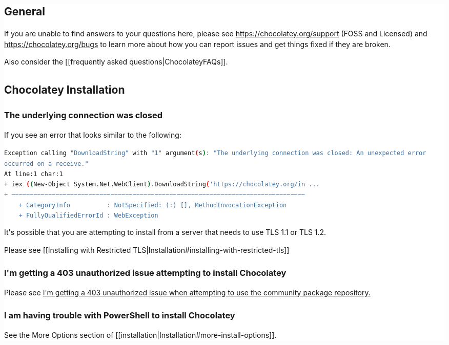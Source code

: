 

<a id="markdown-general" name="general"></a>
## General

If you are unable to find answers to your questions here, please see https://chocolatey.org/support (FOSS and Licensed) and https://chocolatey.org/bugs to learn more about how you can report issues and get things fixed if they are broken.

Also consider the [[frequently asked questions|ChocolateyFAQs]].

<a id="markdown-chocolatey-installation" name="chocolatey-installation"></a>
## Chocolatey Installation

<a name="the-underlying-connection-was-closed"></a>
<a id="markdown-the-underlying-connection-was-closed" name="the-underlying-connection-was-closed"></a>
### The underlying connection was closed
If you see an error that looks similar to the following:

~~~sh
Exception calling "DownloadString" with "1" argument(s): "The underlying connection was closed: An unexpected error
occurred on a receive."
At line:1 char:1
+ iex ((New-Object System.Net.WebClient).DownloadString('https://chocolatey.org/in ...
+ ~~~~~~~~~~~~~~~~~~~~~~~~~~~~~~~~~~~~~~~~~~~~~~~~~~~~~~~~~~~~~~~~~~~~~~~~~~~~~~~~
    + CategoryInfo          : NotSpecified: (:) [], MethodInvocationException
    + FullyQualifiedErrorId : WebException
~~~

It's possible that you are attempting to install from a server that needs to use TLS 1.1 or TLS 1.2.

Please see [[Installing with Restricted TLS|Installation#installing-with-restricted-tls]]

<a id="im-getting-a-403-unauthorized-issue-when-attempting-to-install-chocolatey"></a>
<a id="markdown-im-getting-a-403-unauthorized-issue-attempting-to-install-chocolatey" name="im-getting-a-403-unauthorized-issue-attempting-to-install-chocolatey"></a>
### I'm getting a 403 unauthorized issue attempting to install Chocolatey

Please see [I'm getting a 403 unauthorized issue when attempting to use the community package repository.](#im-getting-a-403-unauthorized-issue-when-attempting-to-use-the-community-package-repository)

<a id="markdown-i-am-having-trouble-with-powershell-to-install-chocolatey" name="i-am-having-trouble-with-powershell-to-install-chocolatey"></a>
### I am having trouble with PowerShell to install Chocolatey

See the More Options section of [[installation|Installation#more-install-options]].
